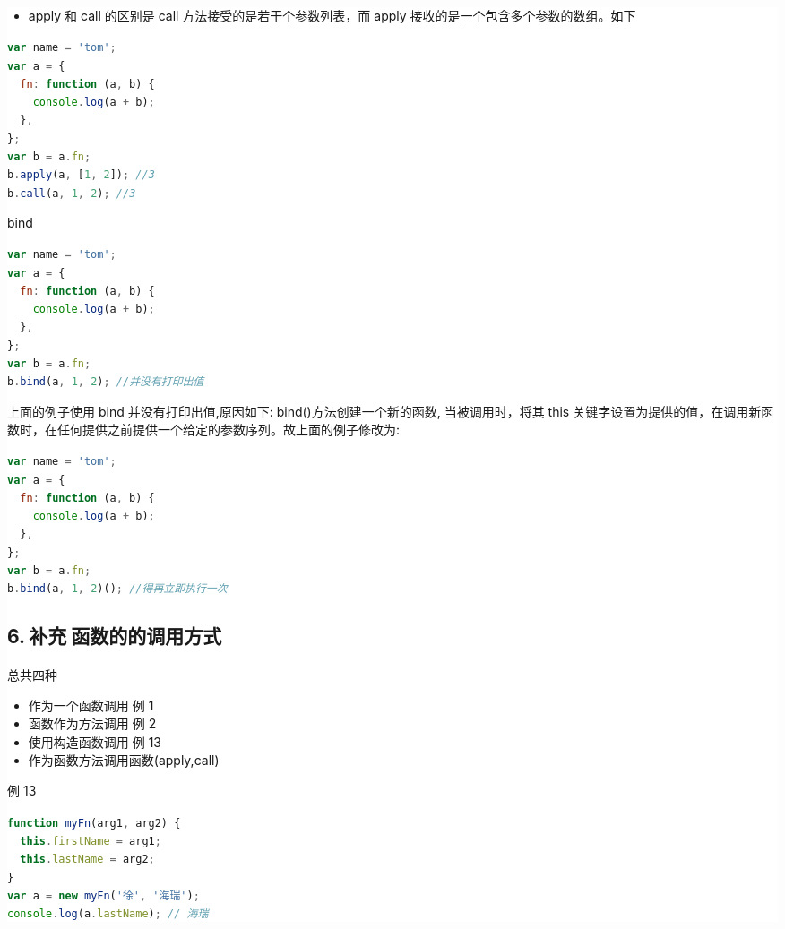 - apply 和 call 的区别是 call 方法接受的是若干个参数列表，而 apply 接收的是一个包含多个参数的数组。如下

```js
var name = 'tom';
var a = {
  fn: function (a, b) {
    console.log(a + b);
  },
};
var b = a.fn;
b.apply(a, [1, 2]); //3
b.call(a, 1, 2); //3
```

bind

```js
var name = 'tom';
var a = {
  fn: function (a, b) {
    console.log(a + b);
  },
};
var b = a.fn;
b.bind(a, 1, 2); //并没有打印出值
```

上面的例子使用 bind 并没有打印出值,原因如下:
bind()方法创建一个新的函数, 当被调用时，将其 this 关键字设置为提供的值，在调用新函数时，在任何提供之前提供一个给定的参数序列。故上面的例子修改为:

```js
var name = 'tom';
var a = {
  fn: function (a, b) {
    console.log(a + b);
  },
};
var b = a.fn;
b.bind(a, 1, 2)(); //得再立即执行一次
```

## 6. 补充 函数的的调用方式

总共四种

- 作为一个函数调用 例 1
- 函数作为方法调用 例 2
- 使用构造函数调用 例 13
- 作为函数方法调用函数(apply,call)

例 13

```js
function myFn(arg1, arg2) {
  this.firstName = arg1;
  this.lastName = arg2;
}
var a = new myFn('徐', '海瑞');
console.log(a.lastName); // 海瑞
```
